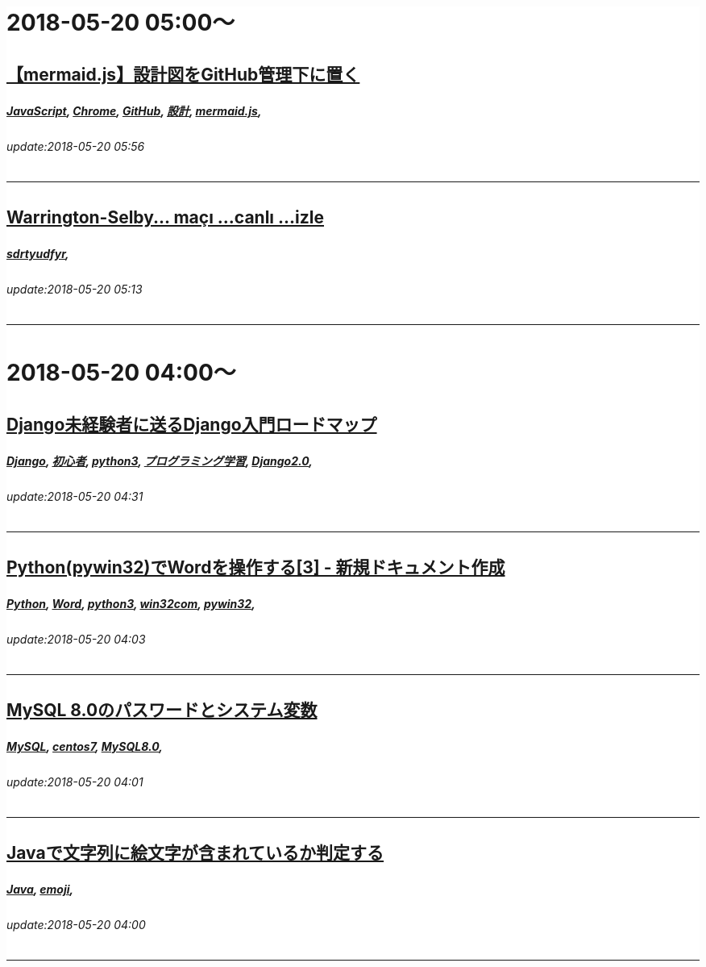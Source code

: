 


# 2018-05-20 05:00～
## [【mermaid.js】設計図をGitHub管理下に置く](https://qiita.com/set0gut1/items/a2d2dcfb4e3544822161)
##### [JavaScript](https://qiita.com/tags/JavaScript), [Chrome](https://qiita.com/tags/Chrome), [GitHub](https://qiita.com/tags/GitHub), [設計](https://qiita.com/tags/設計), [mermaid.js](https://qiita.com/tags/mermaid.js), 
###### update:2018-05-20 05:56
---
## [Warrington-Selby... maçı ...canlı ...izle](https://qiita.com/tosunow/items/e74f0351496def597d7d)
##### [sdrtyudfyr](https://qiita.com/tags/sdrtyudfyr), 
###### update:2018-05-20 05:13
---




# 2018-05-20 04:00～
## [Django未経験者に送るDjango入門ロードマップ](https://qiita.com/nossey/items/03e114a7b728a8b2ae55)
##### [Django](https://qiita.com/tags/Django), [初心者](https://qiita.com/tags/初心者), [python3](https://qiita.com/tags/python3), [プログラミング学習](https://qiita.com/tags/プログラミング学習), [Django2.0](https://qiita.com/tags/Django2.0), 
###### update:2018-05-20 04:31
---
## [Python(pywin32)でWordを操作する[3] - 新規ドキュメント作成](https://qiita.com/int_main_void/items/a36cf348d6eedb31246f)
##### [Python](https://qiita.com/tags/Python), [Word](https://qiita.com/tags/Word), [python3](https://qiita.com/tags/python3), [win32com](https://qiita.com/tags/win32com), [pywin32](https://qiita.com/tags/pywin32), 
###### update:2018-05-20 04:03
---
## [MySQL 8.0のパスワードとシステム変数](https://qiita.com/tomgoodsun/items/f62529aa09efb3c3be8f)
##### [MySQL](https://qiita.com/tags/MySQL), [centos7](https://qiita.com/tags/centos7), [MySQL8.0](https://qiita.com/tags/MySQL8.0), 
###### update:2018-05-20 04:01
---
## [Javaで文字列に絵文字が含まれているか判定する](https://qiita.com/sienori/items/cb2700194ed69788c76d)
##### [Java](https://qiita.com/tags/Java), [emoji](https://qiita.com/tags/emoji), 
###### update:2018-05-20 04:00
---
